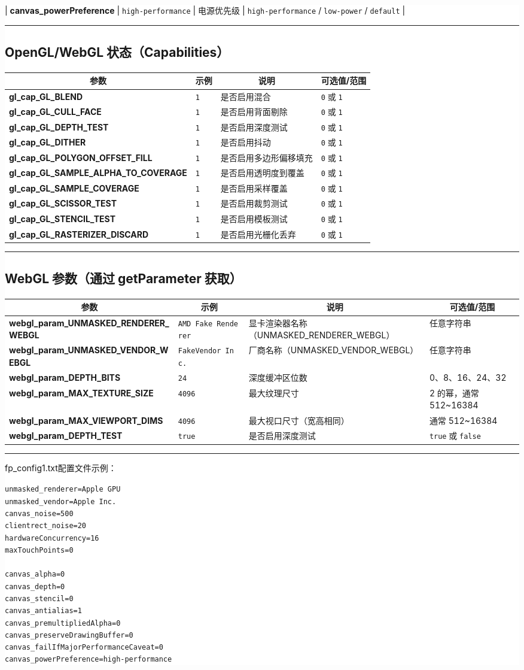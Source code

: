 | **canvas_powerPreference**                   | `high-performance`            | 电源优先级                                                   | `high-performance` / `low-power` / `default` |

---

## OpenGL/WebGL 状态（Capabilities）

| 参数                                         | 示例                          | 说明                                                         | 可选值/范围                          |
| -------------------------------------------- | ----------------------------- | ------------------------------------------------------------ | ------------------------------------- |
| **gl_cap_GL_BLEND**                          | `1`                           | 是否启用混合                                                 | `0` 或 `1`                           |
| **gl_cap_GL_CULL_FACE**                       | `1`                           | 是否启用背面剔除                                             | `0` 或 `1`                           |
| **gl_cap_GL_DEPTH_TEST**                      | `1`                           | 是否启用深度测试                                             | `0` 或 `1`                           |
| **gl_cap_GL_DITHER**                          | `1`                           | 是否启用抖动                                                 | `0` 或 `1`                           |
| **gl_cap_GL_POLYGON_OFFSET_FILL**             | `1`                           | 是否启用多边形偏移填充                                       | `0` 或 `1`                           |
| **gl_cap_GL_SAMPLE_ALPHA_TO_COVERAGE**        | `1`                           | 是否启用透明度到覆盖                                         | `0` 或 `1`                           |
| **gl_cap_GL_SAMPLE_COVERAGE**                 | `1`                           | 是否启用采样覆盖                                             | `0` 或 `1`                           |
| **gl_cap_GL_SCISSOR_TEST**                    | `1`                           | 是否启用裁剪测试                                             | `0` 或 `1`                           |
| **gl_cap_GL_STENCIL_TEST**                    | `1`                           | 是否启用模板测试                                             | `0` 或 `1`                           |
| **gl_cap_GL_RASTERIZER_DISCARD**              | `1`                           | 是否启用光栅化丢弃                                           | `0` 或 `1`                           |

---

## WebGL 参数（通过 getParameter 获取）

| 参数                                         | 示例                          | 说明                                                         | 可选值/范围                          |
| -------------------------------------------- | ----------------------------- | ------------------------------------------------------------ | ------------------------------------- |
| **webgl_param_UNMASKED_RENDERER_WEBGL**      | `AMD Fake Renderer`           | 显卡渲染器名称（UNMASKED_RENDERER_WEBGL）                    | 任意字符串                           |
| **webgl_param_UNMASKED_VENDOR_WEBGL**        | `FakeVendor Inc.`             | 厂商名称（UNMASKED_VENDOR_WEBGL）                            | 任意字符串                           |
| **webgl_param_DEPTH_BITS**                   | `24`                          | 深度缓冲区位数                                               | 0、8、16、24、32                     |
| **webgl_param_MAX_TEXTURE_SIZE**             | `4096`                        | 最大纹理尺寸                                                 | 2 的幂，通常 512~16384               |
| **webgl_param_MAX_VIEWPORT_DIMS**            | `4096`                        | 最大视口尺寸（宽高相同）                                     | 通常 512~16384                       |
| **webgl_param_DEPTH_TEST**                   | `true`                        | 是否启用深度测试                                             | `true` 或 `false`                    |

---

fp_config1.txt配置文件示例：

```txt
unmasked_renderer=Apple GPU
unmasked_vendor=Apple Inc.
canvas_noise=500
clientrect_noise=20
hardwareConcurrency=16
maxTouchPoints=0

canvas_alpha=0
canvas_depth=0
canvas_stencil=0
canvas_antialias=1
canvas_premultipliedAlpha=0
canvas_preserveDrawingBuffer=0
canvas_failIfMajorPerformanceCaveat=0
canvas_powerPreference=high-performance

```